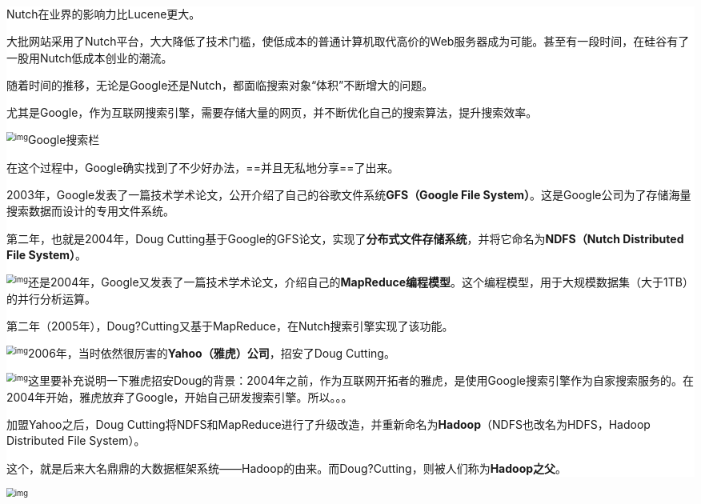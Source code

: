 

Nutch在业界的影响力比Lucene更大。



大批网站采用了Nutch平台，大大降低了技术门槛，使低成本的普通计算机取代高价的Web服务器成为可能。甚至有一段时间，在硅谷有了一股用Nutch低成本创业的潮流。



随着时间的推移，无论是Google还是Nutch，都面临搜索对象“体积”不断增大的问题。



尤其是Google，作为互联网搜索引擎，需要存储大量的网页，并不断优化自己的搜索算法，提升搜索效率。

<img src="http://www.xzclass.com/img.php?img=https://mmbiz.qpic.cn/mmbiz_jpg/pUm6Hxkd434Mk1VTAruKa8WKbr3qDia9bajBfEgkBuJvStG8ASeKsDUClibOkZoSzPADBSGI7mibJJggicZWYfF5YA/640?wx_fmt=jpeg" alt="img" style="zoom:67%;float:left" />

Google搜索栏

在这个过程中，Google确实找到了不少好办法，==并且无私地分享==了出来。



2003年，Google发表了一篇技术学术论文，公开介绍了自己的谷歌文件系统**GFS（Google File System）**。这是Google公司为了存储海量搜索数据而设计的专用文件系统。



第二年，也就是2004年，Doug Cutting基于Google的GFS论文，实现了**分布式文件存储系统**，并将它命名为**NDFS（Nutch Distributed File System）**。

<img src="http://www.xzclass.com/img.php?img=https://mmbiz.qpic.cn/mmbiz_jpg/pUm6Hxkd434Mk1VTAruKa8WKbr3qDia9bJGQxUiaAg5xbxcmZCHShuXb2ib2atKEad2IDqRMko99N3T0DWXrwVMSg/640?wx_fmt=jpeg" alt="img" style="zoom:67%;float:left" />

还是2004年，Google又发表了一篇技术学术论文，介绍自己的**MapReduce编程模型**。这个编程模型，用于大规模数据集（大于1TB）的并行分析运算。





第二年（2005年），Doug?Cutting又基于MapReduce，在Nutch搜索引擎实现了该功能。



<img src="http://www.xzclass.com/img.php?img=https://mmbiz.qpic.cn/mmbiz_jpg/pUm6Hxkd434Mk1VTAruKa8WKbr3qDia9bPPZ7lJ1W3mRv23qokibkgicJmZbaZuy2bia5RmqPLIAajY1UvCw82p6Ww/640?wx_fmt=jpeg" alt="img" style="zoom:67%;float:left" />



2006年，当时依然很厉害的**Yahoo（雅虎）公司**，招安了Doug Cutting。



<img src="http://www.xzclass.com/img.php?img=https://mmbiz.qpic.cn/mmbiz_jpg/pUm6Hxkd434Mk1VTAruKa8WKbr3qDia9bOomoMibUolW4mtXlsT9PYM6XwvlXOvo7noaZR0iaPFXxfvIkehDN1LFw/640?wx_fmt=jpeg" alt="img" style="zoom:67%;float:left" />

这里要补充说明一下雅虎招安Doug的背景：2004年之前，作为互联网开拓者的雅虎，是使用Google搜索引擎作为自家搜索服务的。在2004年开始，雅虎放弃了Google，开始自己研发搜索引擎。所以。。。



加盟Yahoo之后，Doug Cutting将NDFS和MapReduce进行了升级改造，并重新命名为**Hadoop**（NDFS也改名为HDFS，Hadoop Distributed File System）。



这个，就是后来大名鼎鼎的大数据框架系统——Hadoop的由来。而Doug?Cutting，则被人们称为**Hadoop之父**。



<img src="http://www.xzclass.com/img.php?img=https://mmbiz.qpic.cn/mmbiz_jpg/pUm6Hxkd434Mk1VTAruKa8WKbr3qDia9bVIq94XLYFryuO0Tvn7NjJN9Z065YqAtzicOB23bos4ib7EQibhfIICR4A/640?wx_fmt=jpeg" alt="img" style="zoom:67%;float:left" />
